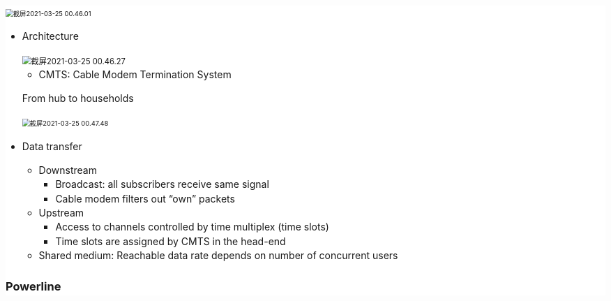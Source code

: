   <img src="https://raw.githubusercontent.com/EckoTan0804/upic-repo/master/uPic/截屏2021-03-25%2000.46.01.png" alt="截屏2021-03-25 00.46.01" style="zoom: 67%;" />

- Architecture

  <img src="https://raw.githubusercontent.com/EckoTan0804/upic-repo/master/uPic/截屏2021-03-25%2000.46.27.png" alt="截屏2021-03-25 00.46.27" style="zoom:80%;" />

  - CMTS: Cable Modem Termination System

  From hub to households

  <img src="https://raw.githubusercontent.com/EckoTan0804/upic-repo/master/uPic/截屏2021-03-25%2000.47.48.png" alt="截屏2021-03-25 00.47.48" style="zoom:67%;" />



- Data transfer
  - Downstream
    - Broadcast: all subscribers receive same signal 
    - Cable modem filters out “own” packets
  - Upstream
    - Access to channels controlled by time multiplex (time slots) 
    - Time slots are assigned by CMTS in the head-end
  - Shared medium: Reachable data rate depends on number of concurrent users

### Powerline